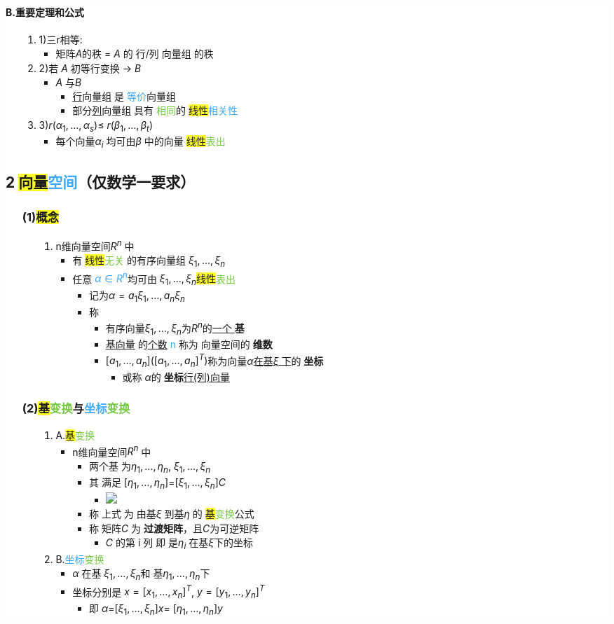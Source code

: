</ul>

#### B.重要定理和公式

<ul>

1.  1)三r相等:
    - 矩阵$A$​的秩 = $A$​ 的 行/列 向量组 的秩
2.  2)若 $A$​  初等行变换 → $B$​
    - $A$​ 与$B$​
        - <u>行</u>向量组 是 <span style="color:#3da8f5;">等价</span>向量组
        - 部分<u>列</u>向量组 具有 <span style="color:#75c940;">相同</span>的 <span style="background-color:#ffff26;">线性</span><span style="color:#3da8f5;">相关性</span>
3.  3)$r(α_1,…,α_s)$​​​​​​​​​​​​≤ $r(β_1,…,β_t)$​​​​​​​​​​​​
    - 每个向量$α_i$​​​ 均可由$β$​ 中的向量 <span style="background-color:#ffff26;">线性</span><span style="color:#75c940;">表出</span>

</ul>

</ul>

</ul>

## **2 <span style="background-color:#ffff26;">向量</span><span style="color:#3da8f5;">空间</span>（仅数学一要求）**

<ul>

### **(1)<span style="background-color:#ffff26;">概念</span>**

<ul>

1.  n维向量空间$R^n$​​​ 中
    - 有 <span style="background-color:#ffff26;">线性</span><span style="color:#75c940;">无关 </span>的有序向量组 $ξ_1,…,ξ_n$​​​​​​​​​
    - 任意 <span style="color:#3da8f5;">$α\in R^n$</span>​​​​​​​​ 均可由 $ξ_1,…,ξ_n$​​​​​​​​​ <span style="background-color:#ffff26;">线性</span><span style="color:#75c940;">表出</span>
        - 记为$α=a_1ξ_1,…,a_nξ_n$​​​​​​​​​​​​​​​​​
        - 称
            - 有序向量$ξ_1,…,ξ_n$​​​​​​​​​ 为$R^n$​​​的<u>一个 </u>**基**
            - <u>基向量</u> 的<u>个数</u> <span style="color:#3da8f5;">n </span>称为 向量空间的 **维数**
            - $[a_1,…,a_n]([a_1,…,a_n]^T)$​​​​​​​​​​​​​​​​​​​​​​​​​​称为向量$α$​<u>在基</u><u>$ξ$</u><u>​</u><u> 下</u>的 **坐标**
                - 或称 $α$​的 **坐标**<u>行(列)向量</u>

</ul>

### **(2)<span style="background-color:#ffff26;">基</span><span style="color:#75c940;">变换</span>与<span style="color:#3da8f5;">坐标</span><span style="color:#75c940;">变换</span>**

<ul>

1.  A.<span style="background-color:#ffff26;">基</span><span style="color:#75c940;">变换</span>
    - n维向量空间$R^n$​​​ 中
        - 两个基 为$η_1,…,η_n$​​​​​​​​​ , $ξ_1,…,ξ_n$​​​​​​​​​
        - 其 满足 $[η_1,…,η_n]$​​​​​​​​​​​ =$[ξ_1,…,ξ_n]$​​​​​​​​​​​ $C$​
            - ![](https://api2.mubu.com/v3/document_image/849a3657-67f5-4286-8ad4-b6deceb2a258-15201174.jpg)
        - 称 上式 为 由基$ξ$​ 到基$η$​  的 <span style="background-color:#ffff26;">基</span><span style="color:#75c940;">变换</span>公式
        - 称 矩阵$C$​ 为 **过渡矩阵**，且$C$​ 为可逆矩阵
            - $C$​ 的第 i 列 即 是$η_i$​​​ 在基$ξ$​下的坐标
2.  B.<span style="color:#3da8f5;">坐标</span><span style="color:#75c940;">变换</span>
    - $α$​ 在基 $ξ_1,…,ξ_n$​​​​​​​​​  和 基$η_1,…,η_n$​​​​​​​​​ 下
    - 坐标分别是 $x=[x_1,…,x_n]^T$​​​​​​​​​​​​​​​ , $y=[y_1,…,y_n]^T$​​​​​​​​​​​​​​​
        - 即 $α$​=$[ξ_1,…,ξ_n]x$​​​​​​​​​​​​= $[η_1,…,η_n]y$​​​​​​​​​​​​